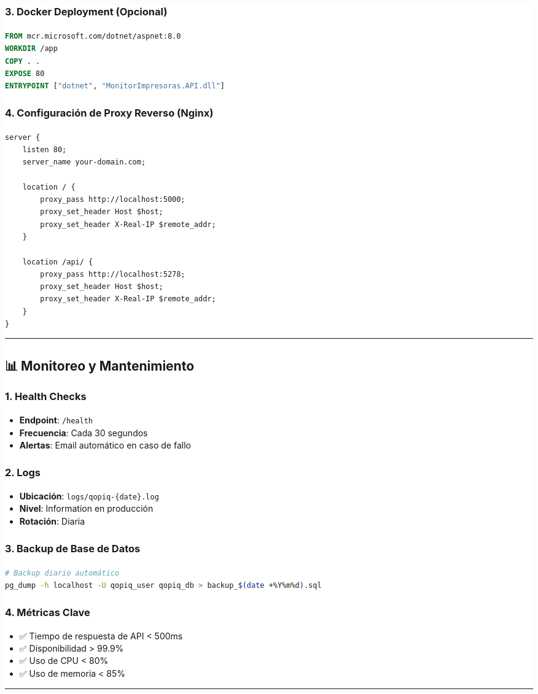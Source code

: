 
### **3. Docker Deployment (Opcional)**
```dockerfile
FROM mcr.microsoft.com/dotnet/aspnet:8.0
WORKDIR /app
COPY . .
EXPOSE 80
ENTRYPOINT ["dotnet", "MonitorImpresoras.API.dll"]
```

### **4. Configuración de Proxy Reverso (Nginx)**
```nginx
server {
    listen 80;
    server_name your-domain.com;
    
    location / {
        proxy_pass http://localhost:5000;
        proxy_set_header Host $host;
        proxy_set_header X-Real-IP $remote_addr;
    }
    
    location /api/ {
        proxy_pass http://localhost:5278;
        proxy_set_header Host $host;
        proxy_set_header X-Real-IP $remote_addr;
    }
}
```

---

## 📊 Monitoreo y Mantenimiento

### **1. Health Checks**
- **Endpoint**: `/health`
- **Frecuencia**: Cada 30 segundos
- **Alertas**: Email automático en caso de fallo

### **2. Logs**
- **Ubicación**: `logs/qopiq-{date}.log`
- **Nivel**: Information en producción
- **Rotación**: Diaria

### **3. Backup de Base de Datos**
```bash
# Backup diario automático
pg_dump -h localhost -U qopiq_user qopiq_db > backup_$(date +%Y%m%d).sql
```

### **4. Métricas Clave**
- ✅ Tiempo de respuesta de API < 500ms
- ✅ Disponibilidad > 99.9%
- ✅ Uso de CPU < 80%
- ✅ Uso de memoria < 85%

---